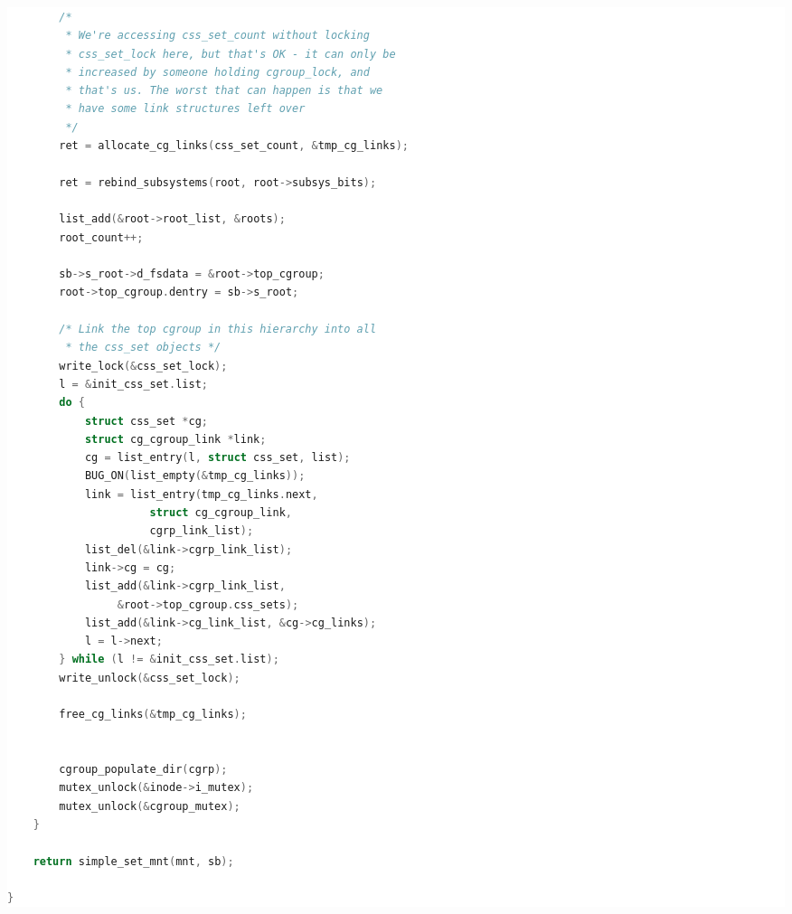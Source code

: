 ```c
		/*
		 * We're accessing css_set_count without locking
		 * css_set_lock here, but that's OK - it can only be
		 * increased by someone holding cgroup_lock, and
		 * that's us. The worst that can happen is that we
		 * have some link structures left over
		 */
		ret = allocate_cg_links(css_set_count, &tmp_cg_links);

		ret = rebind_subsystems(root, root->subsys_bits);

		list_add(&root->root_list, &roots);
		root_count++;

		sb->s_root->d_fsdata = &root->top_cgroup;
		root->top_cgroup.dentry = sb->s_root;

		/* Link the top cgroup in this hierarchy into all
		 * the css_set objects */
		write_lock(&css_set_lock);
		l = &init_css_set.list;
		do {
			struct css_set *cg;
			struct cg_cgroup_link *link;
			cg = list_entry(l, struct css_set, list);
			BUG_ON(list_empty(&tmp_cg_links));
			link = list_entry(tmp_cg_links.next,
					  struct cg_cgroup_link,
					  cgrp_link_list);
			list_del(&link->cgrp_link_list);
			link->cg = cg;
			list_add(&link->cgrp_link_list,
				 &root->top_cgroup.css_sets);
			list_add(&link->cg_link_list, &cg->cg_links);
			l = l->next;
		} while (l != &init_css_set.list);
		write_unlock(&css_set_lock);

		free_cg_links(&tmp_cg_links);


		cgroup_populate_dir(cgrp);
		mutex_unlock(&inode->i_mutex);
		mutex_unlock(&cgroup_mutex);
	}

	return simple_set_mnt(mnt, sb);

}
```

